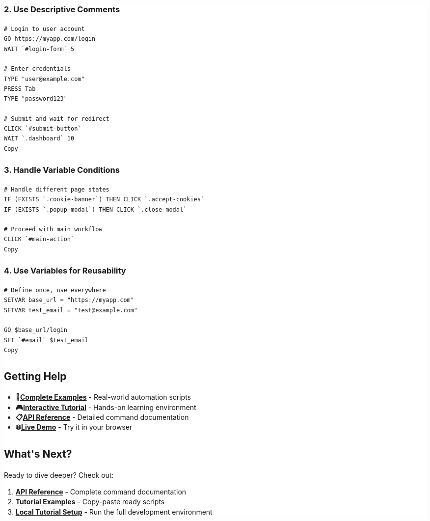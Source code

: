### 2. Use Descriptive Comments
```
# Login to user account
GO https://myapp.com/login
WAIT `#login-form` 5

# Enter credentials
TYPE "user@example.com"
PRESS Tab
TYPE "password123"

# Submit and wait for redirect
CLICK `#submit-button`
WAIT `.dashboard` 10
Copy
```

### 3. Handle Variable Conditions
```
# Handle different page states
IF (EXISTS `.cookie-banner`) THEN CLICK `.accept-cookies`
IF (EXISTS `.popup-modal`) THEN CLICK `.close-modal`

# Proceed with main workflow
CLICK `#main-action`
Copy
```

### 4. Use Variables for Reusability
```
# Define once, use everywhere
SETVAR base_url = "https://myapp.com"
SETVAR test_email = "test@example.com"

GO $base_url/login
SET `#email` $test_email
Copy
```

## Getting Help
  * **📖[Complete Examples](https://docs.crawl4ai.com/examples/c4a_script/)** - Real-world automation scripts
  * **🎮[Interactive Tutorial](https://docs.crawl4ai.com/examples/c4a_script/tutorial/)** - Hands-on learning environment
  * **📋[API Reference](https://docs.crawl4ai.com/api/c4a-script-reference/)** - Detailed command documentation
  * **🌐[Live Demo](https://docs.crawl4ai.com/c4a-script/demo)** - Try it in your browser


## What's Next?
Ready to dive deeper? Check out:
  1. **[API Reference](https://docs.crawl4ai.com/api/c4a-script-reference/)** - Complete command documentation
  2. **[Tutorial Examples](https://docs.crawl4ai.com/examples/c4a_script/)** - Copy-paste ready scripts
  3. **[Local Tutorial Setup](https://docs.crawl4ai.com/examples/c4a_script/tutorial/)** - Run the full development environment
